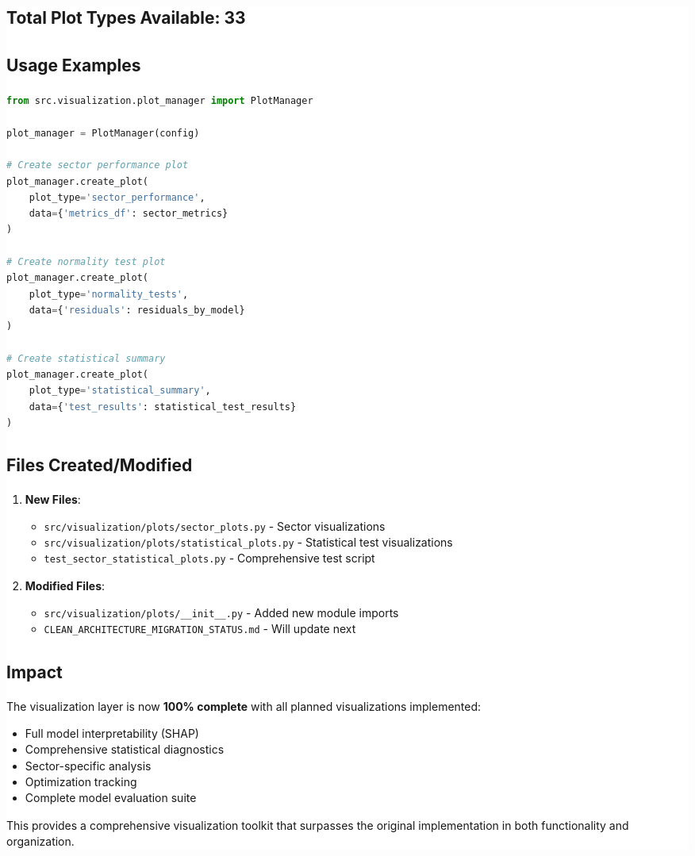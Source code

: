 ## Total Plot Types Available: 33

## Usage Examples

```python
from src.visualization.plot_manager import PlotManager

plot_manager = PlotManager(config)

# Create sector performance plot
plot_manager.create_plot(
    plot_type='sector_performance',
    data={'metrics_df': sector_metrics}
)

# Create normality test plot
plot_manager.create_plot(
    plot_type='normality_tests',
    data={'residuals': residuals_by_model}
)

# Create statistical summary
plot_manager.create_plot(
    plot_type='statistical_summary',
    data={'test_results': statistical_test_results}
)
```

## Files Created/Modified

1. **New Files**:
   - `src/visualization/plots/sector_plots.py` - Sector visualizations
   - `src/visualization/plots/statistical_plots.py` - Statistical test visualizations
   - `test_sector_statistical_plots.py` - Comprehensive test script

2. **Modified Files**:
   - `src/visualization/plots/__init__.py` - Added new module imports
   - `CLEAN_ARCHITECTURE_MIGRATION_STATUS.md` - Will update next

## Impact

The visualization layer is now **100% complete** with all planned visualizations implemented:
- Full model interpretability (SHAP)
- Comprehensive statistical diagnostics
- Sector-specific analysis
- Optimization tracking
- Complete model evaluation suite

This provides a comprehensive visualization toolkit that surpasses the original implementation in both functionality and organization.